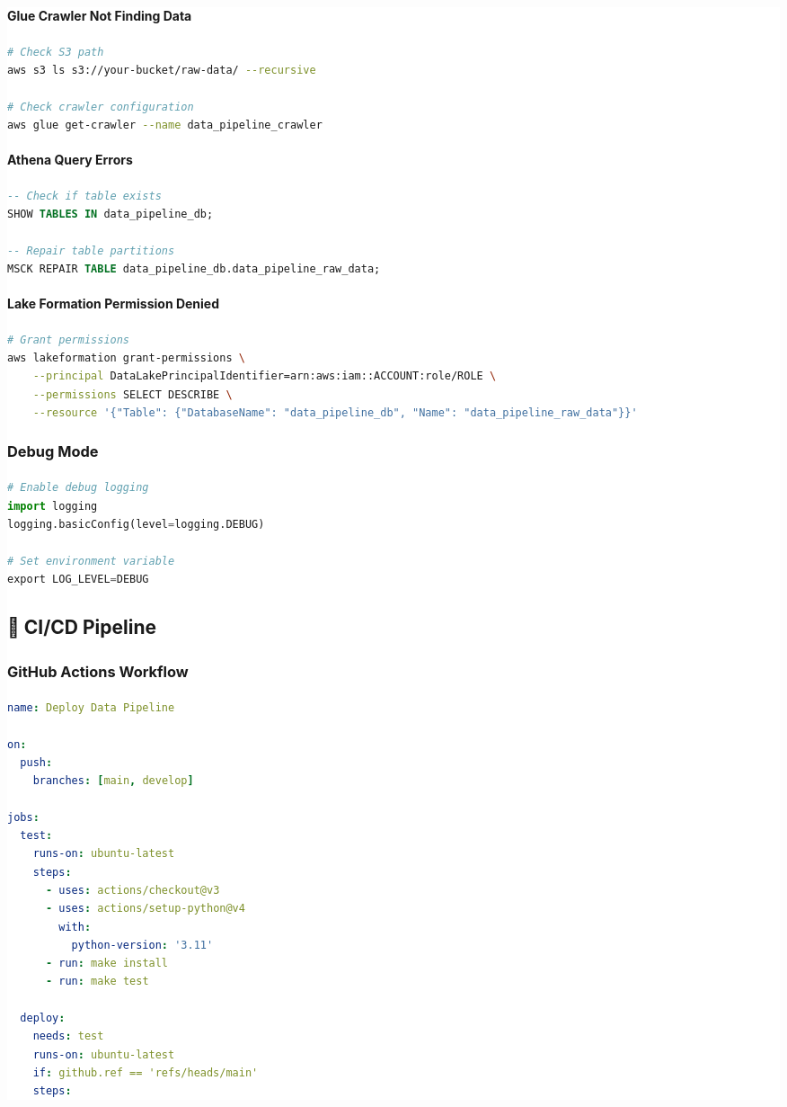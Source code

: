 #### Glue Crawler Not Finding Data
```bash
# Check S3 path
aws s3 ls s3://your-bucket/raw-data/ --recursive

# Check crawler configuration
aws glue get-crawler --name data_pipeline_crawler
```

#### Athena Query Errors
```sql
-- Check if table exists
SHOW TABLES IN data_pipeline_db;

-- Repair table partitions
MSCK REPAIR TABLE data_pipeline_db.data_pipeline_raw_data;
```

#### Lake Formation Permission Denied
```bash
# Grant permissions
aws lakeformation grant-permissions \
    --principal DataLakePrincipalIdentifier=arn:aws:iam::ACCOUNT:role/ROLE \
    --permissions SELECT DESCRIBE \
    --resource '{"Table": {"DatabaseName": "data_pipeline_db", "Name": "data_pipeline_raw_data"}}'
```

### Debug Mode

```python
# Enable debug logging
import logging
logging.basicConfig(level=logging.DEBUG)

# Set environment variable
export LOG_LEVEL=DEBUG
```

## 🚦 CI/CD Pipeline

### GitHub Actions Workflow

```yaml
name: Deploy Data Pipeline

on:
  push:
    branches: [main, develop]

jobs:
  test:
    runs-on: ubuntu-latest
    steps:
      - uses: actions/checkout@v3
      - uses: actions/setup-python@v4
        with:
          python-version: '3.11'
      - run: make install
      - run: make test

  deploy:
    needs: test
    runs-on: ubuntu-latest
    if: github.ref == 'refs/heads/main'
    steps:
```